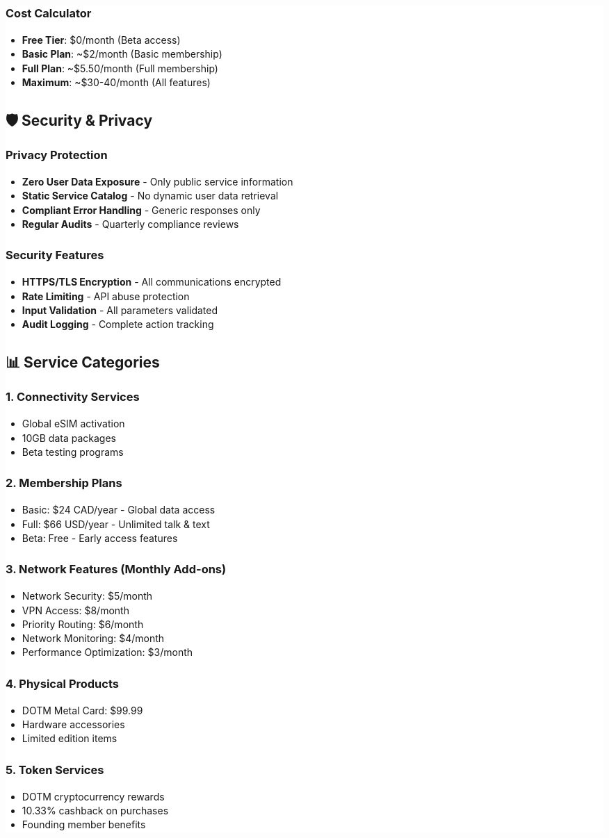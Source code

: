 ### Cost Calculator
- **Free Tier**: $0/month (Beta access)
- **Basic Plan**: ~$2/month (Basic membership)
- **Full Plan**: ~$5.50/month (Full membership)
- **Maximum**: ~$30-40/month (All features)

## 🛡️ Security & Privacy

### Privacy Protection
- **Zero User Data Exposure** - Only public service information
- **Static Service Catalog** - No dynamic user data retrieval
- **Compliant Error Handling** - Generic responses only
- **Regular Audits** - Quarterly compliance reviews

### Security Features
- **HTTPS/TLS Encryption** - All communications encrypted
- **Rate Limiting** - API abuse protection
- **Input Validation** - All parameters validated
- **Audit Logging** - Complete action tracking

## 📊 Service Categories

### 1. **Connectivity Services**
- Global eSIM activation
- 10GB data packages
- Beta testing programs

### 2. **Membership Plans**
- Basic: $24 CAD/year - Global data access
- Full: $66 USD/year - Unlimited talk & text
- Beta: Free - Early access features

### 3. **Network Features** (Monthly Add-ons)
- Network Security: $5/month
- VPN Access: $8/month
- Priority Routing: $6/month
- Network Monitoring: $4/month
- Performance Optimization: $3/month

### 4. **Physical Products**
- DOTM Metal Card: $99.99
- Hardware accessories
- Limited edition items

### 5. **Token Services**
- DOTM cryptocurrency rewards
- 10.33% cashback on purchases
- Founding member benefits
